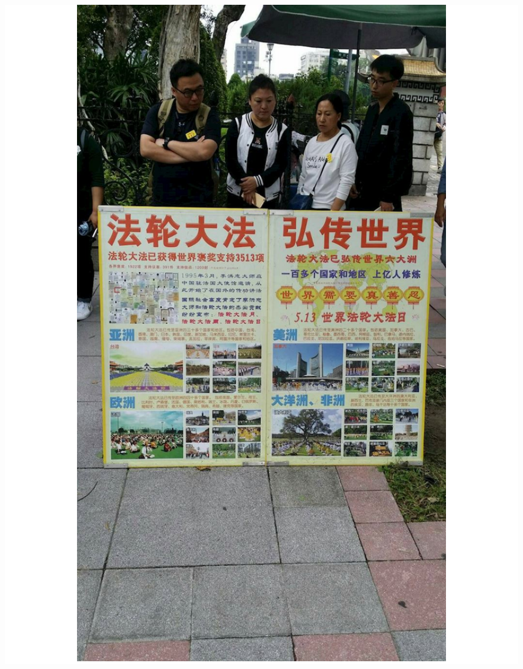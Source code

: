 <td align="center"><img src="img/2017-10-23-taiwan-sun-yat-sen-memorial-hall_03.jpg" width=880></td>
</tr>
<tr>  